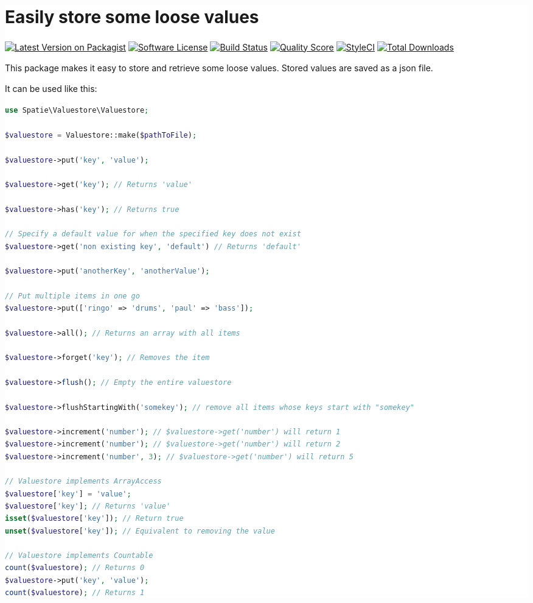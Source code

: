 # Easily store some loose values

[![Latest Version on Packagist](https://img.shields.io/packagist/v/spatie/valuestore.svg?style=flat-square)](https://packagist.org/packages/spatie/valuestore)
[![Software License](https://img.shields.io/badge/license-MIT-brightgreen.svg?style=flat-square)](LICENSE.md)
[![Build Status](https://img.shields.io/travis/spatie/valuestore/master.svg?style=flat-square)](https://travis-ci.org/spatie/valuestore)
[![Quality Score](https://img.shields.io/scrutinizer/g/spatie/valuestore.svg?style=flat-square)](https://scrutinizer-ci.com/g/spatie/valuestore)
[![StyleCI](https://styleci.io/repos/53952776/shield?branch=master)](https://styleci.io/repos/53952776)
[![Total Downloads](https://img.shields.io/packagist/dt/spatie/valuestore.svg?style=flat-square)](https://packagist.org/packages/spatie/valuestore)

This package makes it easy to store and retrieve some loose values. Stored values are saved as a json file.

It can be used like this:

```php
use Spatie\Valuestore\Valuestore;

$valuestore = Valuestore::make($pathToFile);

$valuestore->put('key', 'value');

$valuestore->get('key'); // Returns 'value'

$valuestore->has('key'); // Returns true

// Specify a default value for when the specified key does not exist
$valuestore->get('non existing key', 'default') // Returns 'default'

$valuestore->put('anotherKey', 'anotherValue');

// Put multiple items in one go
$valuestore->put(['ringo' => 'drums', 'paul' => 'bass']);

$valuestore->all(); // Returns an array with all items

$valuestore->forget('key'); // Removes the item

$valuestore->flush(); // Empty the entire valuestore

$valuestore->flushStartingWith('somekey'); // remove all items whose keys start with "somekey"

$valuestore->increment('number'); // $valuestore->get('number') will return 1 
$valuestore->increment('number'); // $valuestore->get('number') will return 2
$valuestore->increment('number', 3); // $valuestore->get('number') will return 5

// Valuestore implements ArrayAccess
$valuestore['key'] = 'value';
$valuestore['key']; // Returns 'value'
isset($valuestore['key']); // Return true
unset($valuestore['key']); // Equivalent to removing the value

// Valuestore implements Countable
count($valuestore); // Returns 0
$valuestore->put('key', 'value');
count($valuestore); // Returns 1
```

